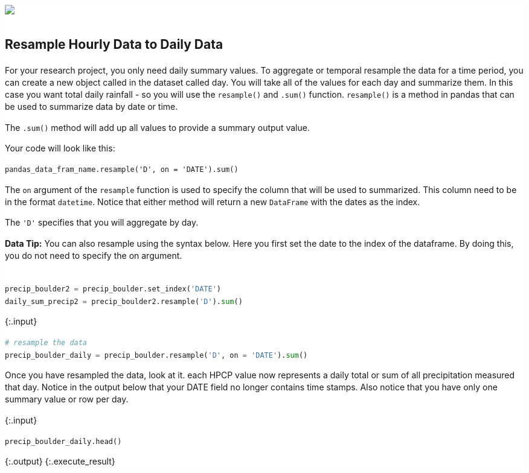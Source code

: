 <img src = "{{ site.url }}//images/courses/earth-analytics-python/02-intro-to-python-and-time-series-data/plot-time-series-handle-dates/2018-02-05-ts04-resample-time-series-precip-python_9_0.png">

</figure>




## Resample Hourly Data to Daily Data

For your research project, you only need daily summary values. To aggregate or temporal resample
the data for a time period, you can create a new object 
called in the dataset called day. You will take all of the values for each day and summarize them.
In this case you want total daily rainfall - so you will use the `resample()` and `.sum()` function. 
`resample()` is a method in pandas that can be used to summarize data by date or time. 

The `.sum()` method will add up all values to provide a summary output value.

Your code will look like this:

`pandas_data_fram_name.resample('D', on = 'DATE').sum()`

The `on` argument of the `resample` function is used to specify the column that will be used to summarized. This column need to be in the format `datetime`. Notice that either method will return a new `DataFrame` with the dates as the index.

The `'D'` specifies that you will aggregate by day. 

<div class = "notice--success">

<i class="fa fa-star"></i> **Data Tip:** You can also resample using the syntax below. Here you first set the date to the index of the dataframe. By doing this, you do not need to specify the on argument.

```python

precip_boulder2 = precip_boulder.set_index('DATE')
daily_sum_precip2 = precip_boulder2.resample('D').sum()

```
</div>

{:.input}
```python
# resample the data 
precip_boulder_daily = precip_boulder.resample('D', on = 'DATE').sum()
```

Once you have resampled the data, look at it. each HPCP value now represents a daily total or sum of all precipitation measured that day. Notice in the output below that your DATE field no longer contains time stamps. Also notice that you have only one summary value or row per day. 

{:.input}
```python
precip_boulder_daily.head()
```

{:.output}
{:.execute_result}
